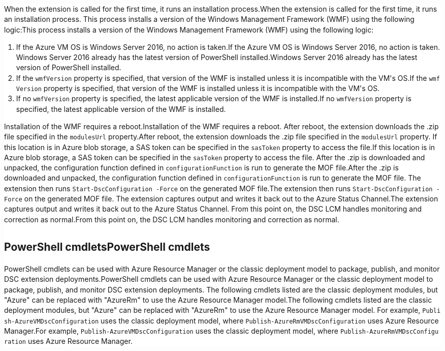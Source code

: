 <span data-ttu-id="9dd6c-125">When the extension is called for the first time, it runs an installation process.</span><span class="sxs-lookup"><span data-stu-id="9dd6c-125">When the extension is called for the first time, it runs an installation process.</span></span> <span data-ttu-id="9dd6c-126">This process installs a version of the Windows Management Framework (WMF) using the following logic:</span><span class="sxs-lookup"><span data-stu-id="9dd6c-126">This process installs a version of the Windows Management Framework (WMF) using the following logic:</span></span>

1. <span data-ttu-id="9dd6c-127">If the Azure VM OS is Windows Server 2016, no action is taken.</span><span class="sxs-lookup"><span data-stu-id="9dd6c-127">If the Azure VM OS is Windows Server 2016, no action is taken.</span></span> <span data-ttu-id="9dd6c-128">Windows Server 2016 already has the latest version of PowerShell installed.</span><span class="sxs-lookup"><span data-stu-id="9dd6c-128">Windows Server 2016 already has the latest version of PowerShell installed.</span></span>
2. <span data-ttu-id="9dd6c-129">If the `wmfVersion` property is specified, that version of the WMF is installed unless it is incompatible with the VM's OS.</span><span class="sxs-lookup"><span data-stu-id="9dd6c-129">If the `wmfVersion` property is specified, that version of the WMF is installed unless it is incompatible with the VM's OS.</span></span>
3. <span data-ttu-id="9dd6c-130">If no `wmfVersion` property is specified, the latest applicable version of the WMF is installed.</span><span class="sxs-lookup"><span data-stu-id="9dd6c-130">If no `wmfVersion` property is specified, the latest applicable version of the WMF is installed.</span></span>

<span data-ttu-id="9dd6c-131">Installation of the WMF requires a reboot.</span><span class="sxs-lookup"><span data-stu-id="9dd6c-131">Installation of the WMF requires a reboot.</span></span> <span data-ttu-id="9dd6c-132">After reboot, the extension downloads the .zip file specified in the `modulesUrl` property.</span><span class="sxs-lookup"><span data-stu-id="9dd6c-132">After reboot, the extension downloads the .zip file specified in the `modulesUrl` property.</span></span> <span data-ttu-id="9dd6c-133">If this location is in Azure blob storage, a SAS token can be specified in the `sasToken` property to access the file.</span><span class="sxs-lookup"><span data-stu-id="9dd6c-133">If this location is in Azure blob storage, a SAS token can be specified in the `sasToken` property to access the file.</span></span> <span data-ttu-id="9dd6c-134">After the .zip is downloaded and unpacked, the configuration function defined in `configurationFunction` is run to generate the MOF file.</span><span class="sxs-lookup"><span data-stu-id="9dd6c-134">After the .zip is downloaded and unpacked, the configuration function defined in `configurationFunction` is run to generate the MOF file.</span></span> <span data-ttu-id="9dd6c-135">The extension then runs `Start-DscConfiguration -Force` on the generated MOF file.</span><span class="sxs-lookup"><span data-stu-id="9dd6c-135">The extension then runs `Start-DscConfiguration -Force` on the generated MOF file.</span></span> <span data-ttu-id="9dd6c-136">The extension captures output and writes it back out to the Azure Status Channel.</span><span class="sxs-lookup"><span data-stu-id="9dd6c-136">The extension captures output and writes it back out to the Azure Status Channel.</span></span> <span data-ttu-id="9dd6c-137">From this point on, the DSC LCM handles monitoring and correction as normal.</span><span class="sxs-lookup"><span data-stu-id="9dd6c-137">From this point on, the DSC LCM handles monitoring and correction as normal.</span></span> 

## <a name="powershell-cmdlets"></a><span data-ttu-id="9dd6c-138">PowerShell cmdlets</span><span class="sxs-lookup"><span data-stu-id="9dd6c-138">PowerShell cmdlets</span></span>
<span data-ttu-id="9dd6c-139">PowerShell cmdlets can be used with Azure Resource Manager or the classic deployment model to package, publish, and monitor DSC extension deployments.</span><span class="sxs-lookup"><span data-stu-id="9dd6c-139">PowerShell cmdlets can be used with Azure Resource Manager or the classic deployment model to package, publish, and monitor DSC extension deployments.</span></span> <span data-ttu-id="9dd6c-140">The following cmdlets listed are the classic deployment modules, but "Azure" can be replaced with "AzureRm" to use the Azure Resource Manager model.</span><span class="sxs-lookup"><span data-stu-id="9dd6c-140">The following cmdlets listed are the classic deployment modules, but "Azure" can be replaced with "AzureRm" to use the Azure Resource Manager model.</span></span> <span data-ttu-id="9dd6c-141">For example,  `Publish-AzureVMDscConfiguration` uses the classic deployment model, where `Publish-AzureRmVMDscConfiguration` uses Azure Resource Manager.</span><span class="sxs-lookup"><span data-stu-id="9dd6c-141">For example,  `Publish-AzureVMDscConfiguration` uses the classic deployment model, where `Publish-AzureRmVMDscConfiguration` uses Azure Resource Manager.</span></span> 
